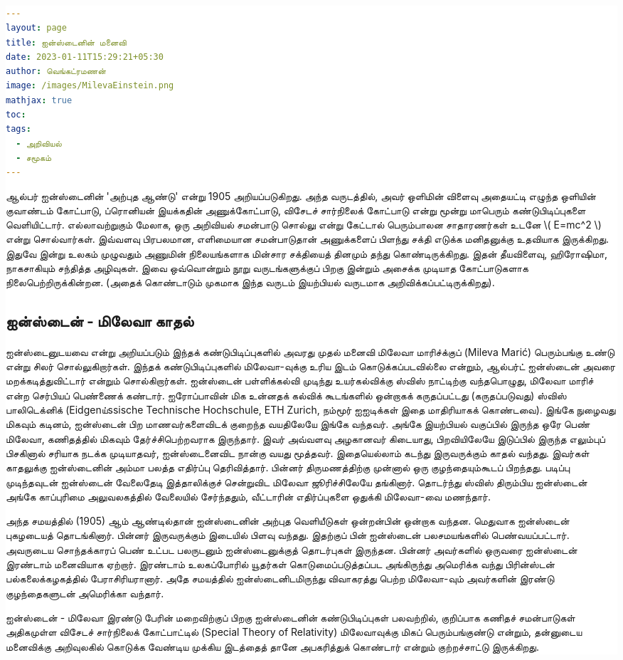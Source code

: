 ```yaml
---
layout: page
title: ஐன்ஸ்டைனின் மனைவி
date: 2023-01-11T15:29:21+05:30
author: வெங்கட்ரமணன்
image: /images/MilevaEinstein.png
mathjax: true
toc:
tags:
  - அறிவியல்
  - சமூகம்
---
```



ஆல்பர் ஐன்ஸ்டைனின் 'அற்புத ஆண்டு' என்று 1905 அறியப்படுகிறது. அந்த வருடத்தில், அவர் ஒளிமின் விளைவு அதையட்டி எழுந்த ஒளியின் குவாண்டம் கோட்பாடு, ப்ரொனியன் இயக்கதின் அணுக்கோட்பாடு, விசேடச் சார்நிலைக் கோட்பாடு என்று மூன்று மாபெரும் கண்டுபிடிப்புகளை வெளியிட்டார். எல்லாவற்றுகும் மேலாக, ஒரு அறிவியல் சமன்பாடு சொல்லு என்று கேட்டால் பெரும்பாலன சாதாரணர்கள் உடனே \\( E=mc^2 \\) என்று சொல்வார்கள். இவ்வளவு பிரபலமான, எளிமையான சமன்பாடுதான் அணுக்களைப் பிளந்து சக்தி எடுக்க மனிதனுக்கு உதவியாக இருக்கிறது. இதுவே இன்று உலகம் முழுவதும் அணுமின் நிலையங்களாக மின்சார சக்தியைத் தினமும் தந்து கொண்டிருக்கிறது. இதன் தீயவிளைவு, ஹிரோஷிமா, நாகசாகியும் சந்தித்த அழிவுகள். இவை ஒவ்வொன்றும் நூறு வருடங்களுக்குப் பிறகு இன்றும் அசைக்க முடியாத கோட்பாடுகளாக நிலைபெற்றிருக்கின்றன. (அதைக் கொண்டாடும் முகமாக இந்த வருடம் இயற்பியல் வருடமாக அறிவிக்கப்பட்டிருக்கிறது). 

## ஐன்ஸ்டைன் - மிலேவா காதல்

ஐன்ஸ்டைனுடயவை என்று அறியப்படும் இந்தக் கண்டுபிடிப்புகளில் அவரது முதல் மனைவி மிலேவா மாரிச்க்குப் (Mileva Marić) பெரும்பங்கு உண்டு என்று சிலர் சொல்லுகிறார்கள். இந்தக் கண்டுபிடிப்புகளில் மிலேவா-வுக்கு உரிய இடம் கொடுக்கப்படவில்லை என்றும், ஆல்பர்ட் ஐன்ஸ்டைன் அவரை மறக்கடித்துவிட்டார் என்றும் சொல்கிறார்கள். ஐன்ஸ்டைன் பள்ளிக்கல்வி முடிந்து உயர்கல்விக்கு ஸ்விஸ் நாட்டிற்கு வந்தபொழுது, மிலேவா மாரிச் என்ற செர்பியப் பெண்ணைக் கண்டார். ஐரோப்பாவின் மிக உன்னதக் கல்விக் கூடங்களில் ஒன்றாகக் கருதப்பட்டது (கருதப்படுவது) ஸ்விஸ் பாலிடெக்னிக் (Eidgenய்ssische Technische Hochschule, ETH Zurich, நம்மூர் ஐஐடிக்கள் இதை மாதிரியாகக் கொண்டவை). இங்கே நுழைவது மிகவும் கடினம், ஐன்ஸ்டைன் பிற மாணவர்களைவிடக் குறைந்த வயதிலேயே இங்கே வந்தவர். அங்கே இயற்பியல் வகுப்பில் இருந்த ஒரே பெண் மிலேவா, கணிதத்தில் மிகவும் தேர்ச்சிபெற்றவராக இருந்தார். இவர் அவ்வளவு அழகானவர் கிடையாது, பிறவியிலேயே இடுப்பில் இருந்த எலும்புப் பிசகினால் சரியாக நடக்க முடியாதவர், ஐன்ஸ்டைனைவிட நான்கு வயது மூத்தவர். இதையெல்லாம் கடந்து இருவருக்கும் காதல் வந்தது. இவர்கள் காதலுக்கு ஐன்ஸ்டைனின் அம்மா பலத்த எதிர்ப்பு தெரிவித்தார். பின்னர் திருமணத்திற்கு முன்னால் ஒரு குழந்தையும்கூடப் பிறந்தது. படிப்பு முடிந்தவுடன் ஐன்ஸ்டைன் வேலைதேடி இத்தாலிக்குச் சென்றுவிட மிலேவா ஜூரிச்சிலேயே தங்கினார். தொடர்ந்து ஸ்விஸ் திரும்பிய ஐன்ஸ்டைன் அங்கே காப்புரிமை அலுவலகத்தில் வேலையில் சேர்ந்ததும், வீட்டாரின் எதிர்ப்புகளை ஒதுக்கி மிலேவா-வை மணந்தார். 

அந்த சமயத்தில் (1905) ஆம் ஆண்டில்தான் ஐன்ஸ்டைனின் அற்புத வெளியீடுகள் ஒன்றன்பின் ஒன்றாக வந்தன. மெதுவாக ஐன்ஸ்டைன் புகழடையத் தொடங்கினார். பின்னர் இருவருக்கும் இடையில் பிளவு வந்தது. இதற்குப் பின் ஐன்ஸ்டைன் பலசமயங்களில் பெண்வயப்பட்டார். அவருடைய சொந்தக்காரப் பெண் உட்பட பலருடனும் ஐன்ஸ்டைனுக்குத் தொடர்புகள் இருந்தன. பின்னர் அவர்களில் ஒருவரை ஐன்ஸ்டைன் இரண்டாம் மனைவியாக ஏற்றார். இரண்டாம் உலகப்போரில் யூதர்கள் கொடுமைப்படுத்தப்பட அங்கிருந்து அமெரிக்க வந்து பிரின்ஸ்டன் பல்கலைக்கழகத்தில் பேராசிரியரானார். அதே சமயத்தில் ஐன்ஸ்டைனிடமிருந்து விவாகரத்து பெற்ற மிலேவா-வும் அவர்களின் இரண்டு குழந்தைகளுடன் அமெரிக்கா வந்தார். 

ஐன்ஸ்டைன் - மிலேவா இரண்டு பேரின் மறைவிற்குப் பிறகு ஐன்ஸ்டைனின் கண்டுபிடிப்புகள் பலவற்றில், குறிப்பாக கணிதச் சமன்பாடுகள் அதிகமுள்ள விசேடச் சார்நிலைக் கோட்பாட்டில் (Special Theory of Relativity) மிலேவாவுக்கு மிகப் பெரும்பங்குண்டு என்றும், தன்னுடைய மனைவிக்கு அறிவுலகில் கொடுக்க வேண்டிய முக்கிய இடத்தைத் தானே அபகரித்துக் கொண்டார் என்றும் குற்றச்சாட்டு இருக்கிறது. 
